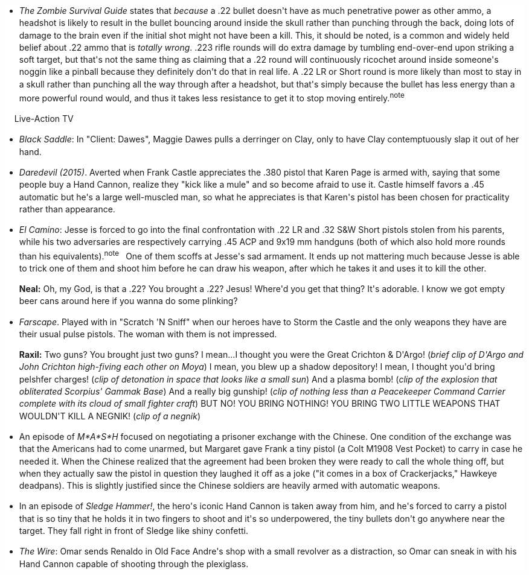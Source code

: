 -   _The Zombie Survival Guide_ states that _because_ a .22 bullet doesn't have as much penetrative power as other ammo, a headshot is likely to result in the bullet bouncing around inside the skull rather than punching through the back, doing lots of damage to the brain even if the initial shot might not have been a kill. This, it should be noted, is a common and widely held belief about .22 ammo that is _totally wrong_. .223 rifle rounds will do extra damage by tumbling end-over-end upon striking a soft target, but that's not the same thing as claiming that a .22 round will continuously ricochet around inside someone's noggin like a pinball because they definitely don't do that in real life. A .22 LR or Short round is more likely than most to stay in a skull rather than punching all the way through after a headshot, but that's simply because the bullet has less energy than a more powerful round would, and thus it takes less resistance to get it to stop moving entirely.<sup>note&nbsp;</sup> 

    Live-Action TV 

-   _Black Saddle_: In "Client: Dawes", Maggie Dawes pulls a derringer on Clay, only to have Clay contemptuously slap it out of her hand.
-   _Daredevil (2015)_. Averted when Frank Castle appreciates the .380 pistol that Karen Page is armed with, saying that some people buy a Hand Cannon, realize they "kick like a mule" and so become afraid to use it. Castle himself favors a .45 automatic but he's a large well-muscled man, so what he appreciates is that Karen's pistol has been chosen for practicality rather than appearance.
-   _El Camino_: Jesse is forced to go into the final confrontation with .22 LR and .32 S&W Short pistols stolen from his parents, while his two adversaries are respectively carrying .45 ACP and 9x19 mm handguns (both of which also hold more rounds than his equivalents).<sup>note&nbsp;</sup>  One of them scoffs at Jesse's sad armament. It ends up not mattering much because Jesse is able to trick one of them and shoot him before he can draw his weapon, after which he takes it and uses it to kill the other.
    
    **Neal:** Oh, my God, is that a .22? You brought a .22? Jesus! Where'd you get that thing? It's adorable. I know we got empty beer cans around here if you wanna do some plinking?
    
-   _Farscape_. Played with in "Scratch 'N Sniff" when our heroes have to Storm the Castle and the only weapons they have are their usual pulse pistols. The woman with them is not impressed.
    
    **Raxil:** Two guns? You brought just two guns? I mean...I thought you were the Great Crichton & D'Argo! (_brief clip of D'Argo and John Crichton high-fiving each other on Moya_) I mean, you blew up a shadow depository! I mean, I thought you'd bring pelshfer charges! (_clip of detonation in space that looks like a small sun_) And a plasma bomb! (_clip of the explosion that obliterated Scorpius' Gammak Base_) And a really big gunship! (_clip of nothing less than a Peacekeeper Command Carrier complete with its cloud of small fighter craft_) BUT NO! YOU BRING NOTHING! YOU BRING TWO LITTLE WEAPONS THAT WOULDN'T KILL A NEGNIK! (_clip of a negnik_)
    
-   An episode of _M\*A\*S\*H_ focused on negotiating a prisoner exchange with the Chinese. One condition of the exchange was that the Americans had to come unarmed, but Margaret gave Frank a tiny pistol (a Colt M1908 Vest Pocket) to carry in case he needed it. When the Chinese realized that the agreement had been broken they were ready to call the whole thing off, but when they actually saw the pistol in question they laughed it off as a joke ("it comes in a box of Crackerjacks," Hawkeye deadpans). This is slightly justified since the Chinese soldiers are heavily armed with automatic weapons.
-   In an episode of _Sledge Hammer!_, the hero's iconic Hand Cannon is taken away from him, and he's forced to carry a pistol that is so tiny that he holds it in two fingers to shoot and it's so underpowered, the tiny bullets don't go anywhere near the target. They fall right in front of Sledge like shiny confetti.
-   _The Wire_: Omar sends Renaldo in Old Face Andre's shop with a small revolver as a distraction, so Omar can sneak in with his Hand Cannon capable of shooting through the plexiglass.
